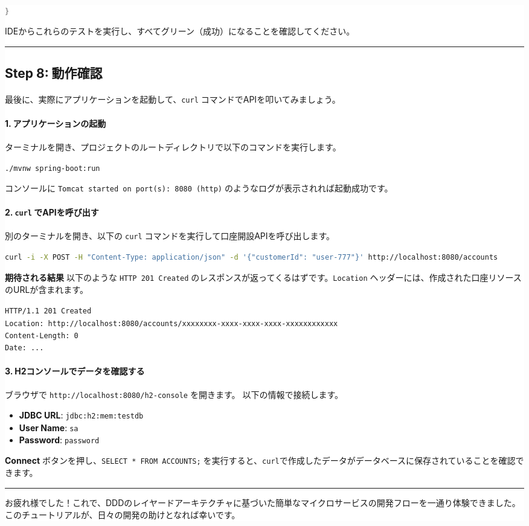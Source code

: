 ```groovy
}
```
IDEからこれらのテストを実行し、すべてグリーン（成功）になることを確認してください。

---

## Step 8: 動作確認

最後に、実際にアプリケーションを起動して、`curl` コマンドでAPIを叩いてみましょう。

#### 1. アプリケーションの起動
ターミナルを開き、プロジェクトのルートディレクトリで以下のコマンドを実行します。
```bash
./mvnw spring-boot:run
```
コンソールに `Tomcat started on port(s): 8080 (http)` のようなログが表示されれば起動成功です。

#### 2. `curl` でAPIを呼び出す
別のターミナルを開き、以下の `curl` コマンドを実行して口座開設APIを呼び出します。
```bash
curl -i -X POST -H "Content-Type: application/json" -d '{"customerId": "user-777"}' http://localhost:8080/accounts
```

**期待される結果**
以下のような `HTTP 201 Created` のレスポンスが返ってくるはずです。`Location` ヘッダーには、作成された口座リソースのURLが含まれます。
```
HTTP/1.1 201 Created
Location: http://localhost:8080/accounts/xxxxxxxx-xxxx-xxxx-xxxx-xxxxxxxxxxxx
Content-Length: 0
Date: ...
```

#### 3. H2コンソールでデータを確認する
ブラウザで `http://localhost:8080/h2-console` を開きます。
以下の情報で接続します。
- **JDBC URL**: `jdbc:h2:mem:testdb`
- **User Name**: `sa`
- **Password**: `password`

**Connect** ボタンを押し、`SELECT * FROM ACCOUNTS;` を実行すると、`curl`で作成したデータがデータベースに保存されていることを確認できます。

---

お疲れ様でした！これで、DDDのレイヤードアーキテクチャに基づいた簡単なマイクロサービスの開発フローを一通り体験できました。このチュートリアルが、日々の開発の助けとなれば幸いです。 